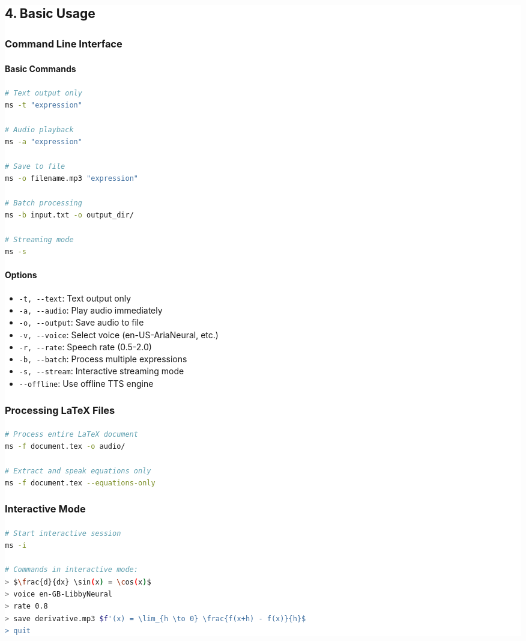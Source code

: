 ## 4. Basic Usage

### Command Line Interface

#### Basic Commands
```bash
# Text output only
ms -t "expression"

# Audio playback
ms -a "expression"

# Save to file
ms -o filename.mp3 "expression"

# Batch processing
ms -b input.txt -o output_dir/

# Streaming mode
ms -s
```

#### Options
- `-t, --text`: Text output only
- `-a, --audio`: Play audio immediately
- `-o, --output`: Save audio to file
- `-v, --voice`: Select voice (en-US-AriaNeural, etc.)
- `-r, --rate`: Speech rate (0.5-2.0)
- `-b, --batch`: Process multiple expressions
- `-s, --stream`: Interactive streaming mode
- `--offline`: Use offline TTS engine

### Processing LaTeX Files
```bash
# Process entire LaTeX document
ms -f document.tex -o audio/

# Extract and speak equations only
ms -f document.tex --equations-only
```

### Interactive Mode
```bash
# Start interactive session
ms -i

# Commands in interactive mode:
> $\frac{d}{dx} \sin(x) = \cos(x)$
> voice en-GB-LibbyNeural
> rate 0.8
> save derivative.mp3 $f'(x) = \lim_{h \to 0} \frac{f(x+h) - f(x)}{h}$
> quit
```
